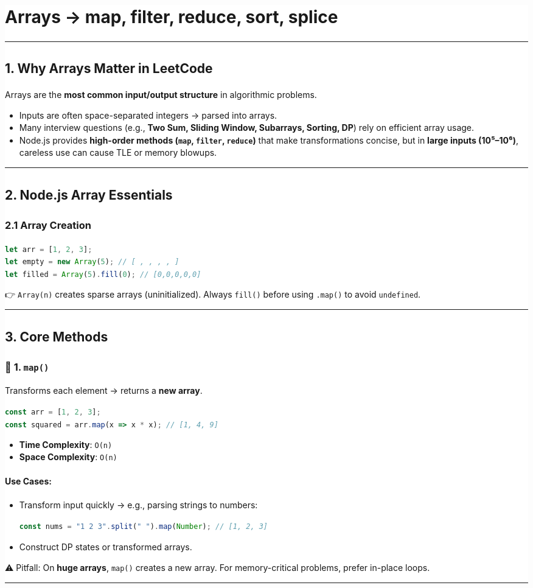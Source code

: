 
# Arrays → map, filter, reduce, sort, splice

---

## 1. Why Arrays Matter in LeetCode  

Arrays are the **most common input/output structure** in algorithmic problems.  

- Inputs are often space-separated integers → parsed into arrays.  
- Many interview questions (e.g., **Two Sum, Sliding Window, Subarrays, Sorting, DP**) rely on efficient array usage.  
- Node.js provides **high-order methods (`map`, `filter`, `reduce`)** that make transformations concise, but in **large inputs (10⁵–10⁶)**, careless use can cause TLE or memory blowups.  

---

## 2. Node.js Array Essentials  

### 2.1 Array Creation  
```js
let arr = [1, 2, 3];
let empty = new Array(5); // [ , , , , ]
let filled = Array(5).fill(0); // [0,0,0,0,0]
```

👉 `Array(n)` creates sparse arrays (uninitialized). Always `fill()` before using `.map()` to avoid `undefined`.  

---

## 3. Core Methods 

### 🔹 **1. `map()`**
Transforms each element → returns a **new array**.  

```js
const arr = [1, 2, 3];
const squared = arr.map(x => x * x); // [1, 4, 9]
```

- **Time Complexity**: `O(n)`  
- **Space Complexity**: `O(n)`  

####  Use Cases:
- Transform input quickly → e.g., parsing strings to numbers:
  ```js
  const nums = "1 2 3".split(" ").map(Number); // [1, 2, 3]
  ```
- Construct DP states or transformed arrays.  

⚠️ Pitfall: On **huge arrays**, `map()` creates a new array. For memory-critical problems, prefer in-place loops.  

---